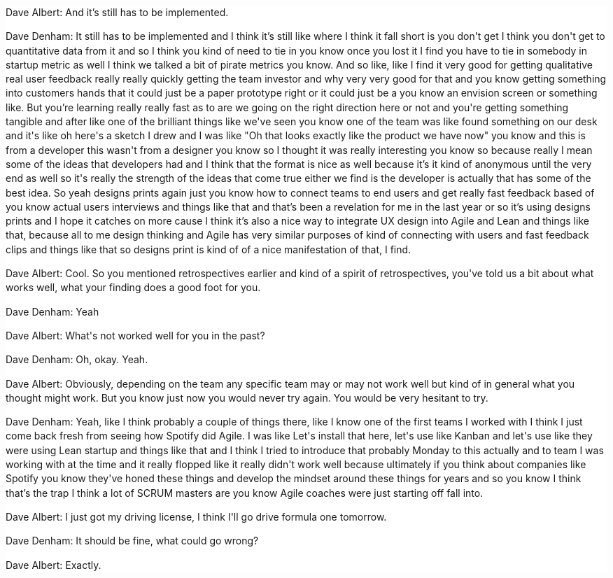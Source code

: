 Dave Albert: And it’s still has to be implemented.
 
Dave Denham: It still has to be implemented and I think it’s still like where I think it fall short is you don't get I think you don't get to quantitative data from it and so I think you kind of need to tie in you know once you lost it I find you have to tie in somebody in startup metric as well I think we talked a bit of pirate metrics you know.
And so like, like I find it very good for getting qualitative real user feedback really really quickly getting the team investor and why very very good for that and you know getting something into customers hands that it could just be a paper prototype right or it could just be a you know an envision screen or something like. But you’re learning really really fast as to are we going on the right direction here or not and you're getting something tangible and after like one of the brilliant things like we've seen you know one of the team was like found something on our desk and it's like oh here's a sketch I drew and I was like "Oh that looks exactly like the product we have now" you know and this is from a developer this wasn't from a designer you know so I thought it was really interesting you know so because really I mean some of the ideas that developers had and I think that the format is nice as well because it’s it kind of anonymous until the very end as well so it's really the strength of the ideas that come true either we find is the developer is actually that has some of the best idea. So yeah designs prints again just you know how to connect teams to end users and get really fast feedback based of you know actual users interviews and things like that and that’s been a revelation for me in the last year or so it’s using designs prints and I hope it catches on more cause I think it’s also a nice way to integrate UX design into Agile and Lean and things like that, because all to me design thinking and Agile has very similar purposes of kind of connecting with users and fast feedback clips and things like that so designs print is kind of of a nice manifestation of that, I find.
 
Dave Albert: Cool. So you mentioned retrospectives earlier and kind of a spirit of retrospectives, you've told us a bit about what works well, what your finding does a good foot for you.
 
Dave Denham: Yeah


Dave Albert: What's not worked well for you in the past?
 
Dave Denham: Oh, okay. Yeah.
 
Dave Albert: Obviously, depending on the team any specific team may or may not work well but kind of in general what you thought might work. But you know just now you would never try again. You would be very hesitant to try.
 
Dave Denham: Yeah, like I think probably a couple of things there, like I know one of the first teams I worked with I think I just come back fresh from seeing how Spotify did Agile. I was like Let's install that here, let's use like Kanban and let's use like they were using Lean startup and things like that and I think I tried to introduce that probably Monday to this actually and to team I was working with at the time and it really flopped like it really didn't work well because ultimately if you think about companies like Spotify you know they've honed these things and develop the mindset around these things for years and so you know I think that’s the trap I think a lot of SCRUM masters are you know Agile coaches were just starting off fall into.
 
Dave Albert: I just got my driving license, I think I'll go drive formula one tomorrow.

Dave Denham: It should be fine, what could go wrong?
 
Dave Albert: Exactly.
